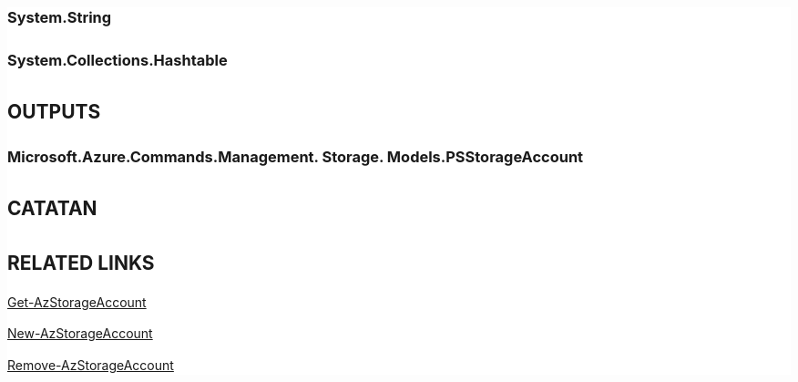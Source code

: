 ### System.String

### System.Collections.Hashtable

## OUTPUTS

### Microsoft.Azure.Commands.Management. Storage. Models.PSStorageAccount

## CATATAN

## RELATED LINKS

[Get-AzStorageAccount](./Get-AzStorageAccount.md)

[New-AzStorageAccount](./New-AzStorageAccount.md)

[Remove-AzStorageAccount](./Remove-AzStorageAccount.md)
